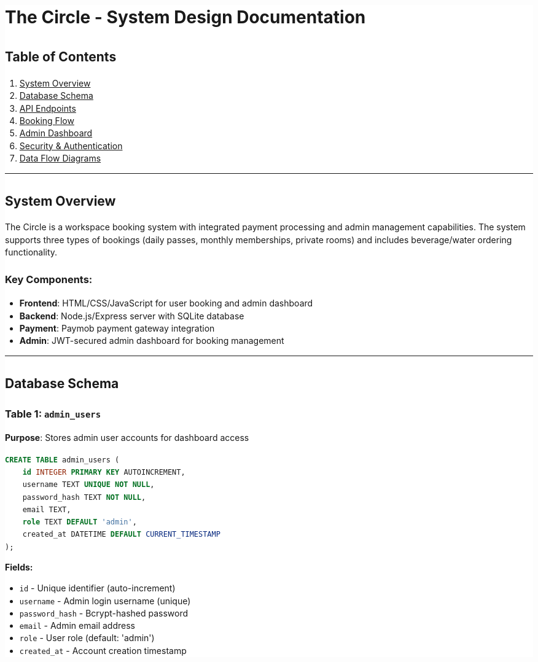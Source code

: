 # The Circle - System Design Documentation

## Table of Contents
1. [System Overview](#system-overview)
2. [Database Schema](#database-schema)
3. [API Endpoints](#api-endpoints)
4. [Booking Flow](#booking-flow)
5. [Admin Dashboard](#admin-dashboard)
6. [Security & Authentication](#security--authentication)
7. [Data Flow Diagrams](#data-flow-diagrams)

---

## System Overview

The Circle is a workspace booking system with integrated payment processing and admin management capabilities. The system supports three types of bookings (daily passes, monthly memberships, private rooms) and includes beverage/water ordering functionality.

### Key Components:
- **Frontend**: HTML/CSS/JavaScript for user booking and admin dashboard
- **Backend**: Node.js/Express server with SQLite database
- **Payment**: Paymob payment gateway integration
- **Admin**: JWT-secured admin dashboard for booking management

---

## Database Schema

### Table 1: `admin_users`
**Purpose**: Stores admin user accounts for dashboard access

```sql
CREATE TABLE admin_users (
    id INTEGER PRIMARY KEY AUTOINCREMENT,
    username TEXT UNIQUE NOT NULL,
    password_hash TEXT NOT NULL,
    email TEXT,
    role TEXT DEFAULT 'admin',
    created_at DATETIME DEFAULT CURRENT_TIMESTAMP
);
```

**Fields:**
- `id` - Unique identifier (auto-increment)
- `username` - Admin login username (unique)
- `password_hash` - Bcrypt-hashed password
- `email` - Admin email address
- `role` - User role (default: 'admin')
- `created_at` - Account creation timestamp
